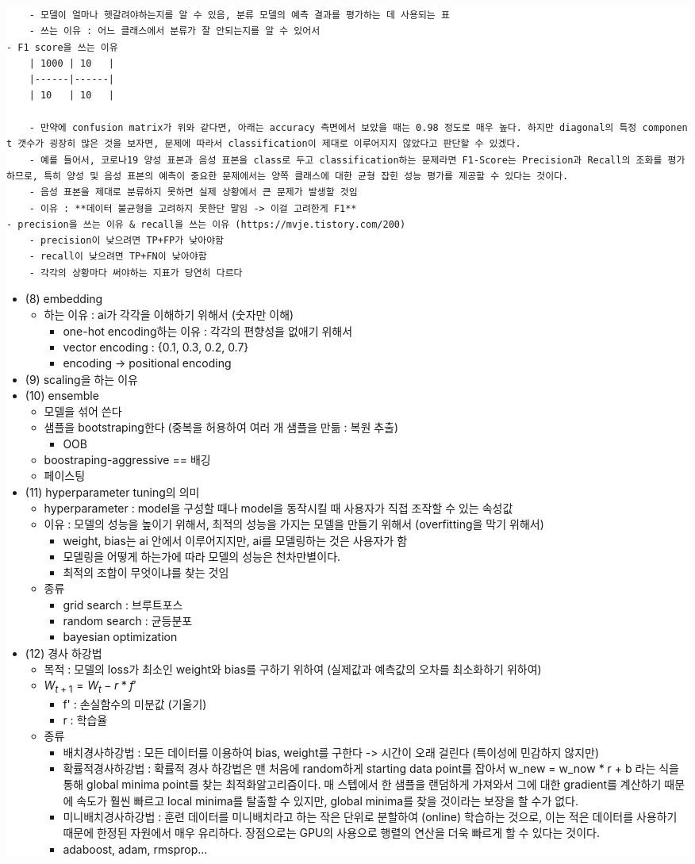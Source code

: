         - 모델이 얼마나 헷갈려야하는지를 알 수 있음, 분류 모델의 예측 결과를 평가하는 데 사용되는 표
        - 쓰는 이유 : 어느 클래스에서 분류가 잘 안되는지를 알 수 있어서
    - F1 score을 쓰는 이유
        | 1000 | 10   |
        |------|------|
        | 10   | 10   |

        - 만약에 confusion matrix가 위와 같다면, 아래는 accuracy 측면에서 보았을 때는 0.98 정도로 매우 높다. 하지만 diagonal의 특정 component 갯수가 굉장히 많은 것을 보자면, 문제에 따라서 classification이 제대로 이루어지지 않았다고 판단할 수 있겠다.
        - 예를 들어서, 코로나19 양성 표본과 음성 표본을 class로 두고 classification하는 문제라면 F1-Score는 Precision과 Recall의 조화를 평가하므로, 특히 양성 및 음성 표본의 예측이 중요한 문제에서는 양쪽 클래스에 대한 균형 잡힌 성능 평가를 제공할 수 있다는 것이다.
        - 음성 표본을 제대로 분류하지 못하면 실제 상황에서 큰 문제가 발생할 것임
        - 이유 : **데이터 불균형을 고려하지 못한단 말임 -> 이걸 고려한게 F1**
    - precision을 쓰는 이유 & recall을 쓰는 이유 (https://mvje.tistory.com/200)
        - precision이 낮으려면 TP+FP가 낮아야함 
        - recall이 낮으려면 TP+FN이 낮아야함 
        - 각각의 상황마다 써야하는 지표가 당연히 다르다
- (8) embedding
    - 하는 이유 : ai가 각각을 이해하기 위해서 (숫자만 이해)
        - one-hot encoding하는 이유 : 각각의 편향성을 없애기 위해서 
        - vector encoding : {0.1, 0.3, 0.2, 0.7} 
        - encoding -> positional encoding
- (9) scaling을 하는 이유
- (10) ensemble
    - 모델을 섞어 쓴다
    - 샘플을 bootstraping한다 (중복을 허용하여 여러 개 샘플을 만듦 : 복원 추출)
        - OOB
    - boostraping-aggressive == 배깅
    - 페이스팅
- (11) hyperparameter tuning의 의미
    - hyperparameter : model을 구성할 때나 model을 동작시킬 때 사용자가 직접 조작할 수 있는 속성값
    - 이유 : 모델의 성능을 높이기 위해서, 최적의 성능을 가지는 모델을 만들기 위해서 (overfitting을 막기 위해서)
        - weight, bias는 ai 안에서 이루어지지만, ai를 모델링하는 것은 사용자가 함
        - 모델링을 어떻게 하는가에 따라 모델의 성능은 천차만별이다.
        - 최적의 조합이 무엇이냐를 찾는 것임
    - 종류
        - grid search : 브루트포스
        - random search : 균등분포
        - bayesian optimization
- (12) 경사 하강법
    - 목적 : 모델의 loss가 최소인 weight와 bias를 구하기 위하여 (실제값과 예측값의 오차를 최소화하기 위하여)
    - $W_{t+1} = W_t - r * f'$
        - f' : 손실함수의 미분값 (기울기)
        - r : 학습율
    - 종류
        - 배치경사하강법 : 모든 데이터를 이용하여 bias, weight를 구한다 -> 시간이 오래 걸린다 (특이성에 민감하지 않지만)
        - 확률적경사하강법 : 확률적 경사 하강법은 맨 처음에 random하게 starting data point를 잡아서 w_new = w_now * r + b 라는 식을 통해 global minima point를 찾는 최적화알고리즘이다. 매 스텝에서 한 샘플을 랜덤하게 가져와서 그에 대한 gradient를 계산하기 때문에 속도가 훨씬 빠르고 local minima를 탈출할 수 있지만, global minima를 찾을 것이라는 보장을 할 수가 없다.
        - 미니배치경사하강법 : 훈련 데이터를 미니배치라고 하는 작은 단위로 분할하여 (online) 학습하는 것으로, 이는 적은 데이터를 사용하기 때문에 한정된 자원에서 매우 유리하다. 장점으로는 GPU의 사용으로 행렬의 연산을 더욱 빠르게 할 수 있다는 것이다.
        - adaboost, adam, rmsprop...
